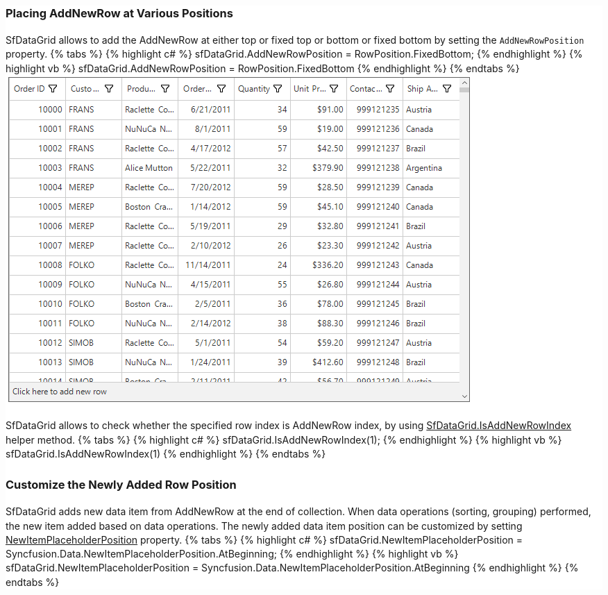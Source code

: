 ### Placing AddNewRow at Various Positions
SfDataGrid allows to add the AddNewRow at either top or fixed top or bottom or fixed bottom by setting the `AddNewRowPosition` property.
{% tabs %}
{% highlight c# %}
 sfDataGrid.AddNewRowPosition = RowPosition.FixedBottom;
{% endhighlight %}
{% highlight vb %}
 sfDataGrid.AddNewRowPosition = RowPosition.FixedBottom
{% endhighlight %}
{% endtabs %}
![Windows forms datagrid showing addnewrow at bottom](DataManipulation_images/AddNewRow_img2.png)

SfDataGrid allows to check whether the specified row index is AddNewRow index, by using [SfDataGrid.IsAddNewRowIndex](https://help.syncfusion.com/cr/cref_files/windowsforms/Syncfusion.SfDataGrid.WinForms~Syncfusion.WinForms.DataGrid.DataGridIndexResolver~IsAddNewRowIndex.html)  helper method.
{% tabs %}
{% highlight c# %}
sfDataGrid.IsAddNewRowIndex(1);
{% endhighlight %}
{% highlight vb %}
sfDataGrid.IsAddNewRowIndex(1)
{% endhighlight %}
{% endtabs %}

### Customize the Newly Added Row Position
SfDataGrid adds new data item from AddNewRow at the end of collection. When data operations (sorting, grouping) performed, the new item added based on data operations. The newly added data item position can be customized by setting [NewItemPlaceholderPosition](https://help.syncfusion.com/cr/cref_files/windowsforms/Syncfusion.SfDataGrid.WinForms~Syncfusion.WinForms.DataGrid.SfDataGrid~NewItemPlaceholderPosition.html) property.
{% tabs %}
{% highlight c# %}
sfDataGrid.NewItemPlaceholderPosition = Syncfusion.Data.NewItemPlaceholderPosition.AtBeginning;
{% endhighlight %}
{% highlight vb %}
sfDataGrid.NewItemPlaceholderPosition = Syncfusion.Data.NewItemPlaceholderPosition.AtBeginning
{% endhighlight %}
{% endtabs %}